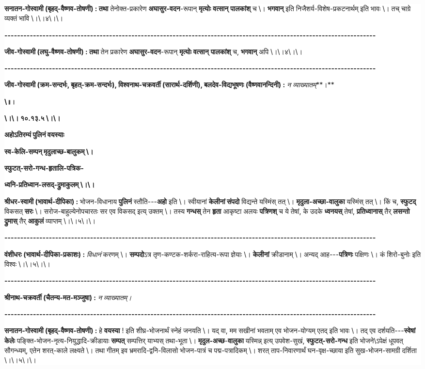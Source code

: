 **सनातन-गोस्वामी (बृहद्-वैष्णव-तोषणी) : तथा** तेनोक्त-प्रकारेण
**अघासुर-वदन**-रूपान् **मृत्योः** **वत्सान्** **पालकांश्** च \।
**भगवान्** इति निजैशर्य-विशेष-प्रकटनार्थम् इति भावः \। तच्
चाग्रे व्यक्तं भावि \।\।४\।\।

**---------------------------------------------------------------------------------------------------------------------**

**जीव-गोस्वामी (लघु-वैष्णव-तोषणी) : तथा** तेन प्रकारेण
**अघासुर-वदन**-रूपान् **मृत्योः वत्सान्** **पालकांश्** च,
**भगवान्** अपि \।\।४\।\।

**---------------------------------------------------------------------------------------------------------------------**

**जीव-गोस्वामी (क्रम-सन्दर्भः, बृहत्-क्रम-सन्दर्भः),
विश्वनाथ-चक्रवर्ती (सारार्थ-दर्शिणी), बलदेव-विद्यभूषणः
(वैष्णवानन्दिनी) :** *न व्याख्यातम्***।**

**\॥।**

**\।\। १०.१३.५ \।\।**

**अहोऽतिरम्यं पुलिनं वयस्याः**

**स्व-केलि-सम्पन् मृदुलाच्छ-बालुकम् \।**

**स्फुटत्-सरो-गन्ध-हृतालि-पत्रिक-**

**ध्वनि-प्रतिध्वान-लसद्-द्रुमाकुलम् \।\।**

**श्रीधर-स्वामी (भावार्थ-दीपिका) :** भोजन-विधानाय **पुलिनं**
स्तौति---**अहो** इति \। स्वीयानां **केलीनां संपदो** विद्यन्ते यस्मिंस्
तत् \। **मृदुला-अच्छा-वालुका** यस्मिंस् तत् \। किं च, **स्फुटद्**
विकसत् **सरः** \। सरोज-बाहुल्येनोपचारतः सर एव विकसद् इत्य्
उक्तम् \। तस्य **गन्धस्** तेन **हृता** आकृष्टा अलयः **पत्रिणश्** च
ये तेषां, के उदके **ध्वनयस्** तेषां, **प्रतिध्वानास्** तैर् **लसन्तो
द्रुमास्** तैर् **आकुलं** व्याप्तम् \।\।५\।\।

**---------------------------------------------------------------------------------------------------------------------**

**वंशीधरः (भावार्थ-दीपिका-प्रकाशः) :** *विधानं* करणम् \।
**सम्पदो**ऽत्र तृण-कण्टक-शर्करा-राहित्य-रूपा ज्ञेयाः \। **केलीनां**
क्रीडानाम् \। अन्यद् आह---**पत्रिणः** पक्षिणः \। कं शिरो-बुनोः इति
विश्वः \।\।५\।\।

**---------------------------------------------------------------------------------------------------------------------**

**श्रीनाथ-चक्रवर्ती (चैतन्य-मत-मञ्जुषा) :** *न व्याख्यातम्।*

**---------------------------------------------------------------------------------------------------------------------**

**सनातन-गोस्वामी (बृहद्-वैष्णव-तोषणी) :** हे **वयस्या** ! इति
शीघ्र-भोजनार्थं स्नेहं जनयति \। यद् वा, मम सखीनां भवताम्
एव भोजन-योग्यम् एतद् इति भावः \। तद् एव दर्शयति---**स्वेषां
केलेः** पङ्क्ति-भोजन-नृत्य-नियुद्धादि-क्रीडायाः **सम्पत्** सम्पत्तिर्
याभ्यस् तथा-भूता \। **मृदुल-अच्छ**-**वालुका** यस्मिन्न् इत्य्
उपवेश-सुखं, **स्फुटत्-सरो-गन्ध** इति भोजने\ऽपेक्षं धूपवत्
सौगन्ध्यम्, एतेन शरत्-काले लक्ष्यते \। तथा गीतम् इव
भ्रमरादि-द्वनि-विलासो भोजन-पात्रं च पद्म-पत्रादिकम् \। शरत्
ताप-निवारणार्थं घन-वृक्ष-च्छाया इति सुख-भोजन-सामग्री दर्शिता
\।\।५\।\।
